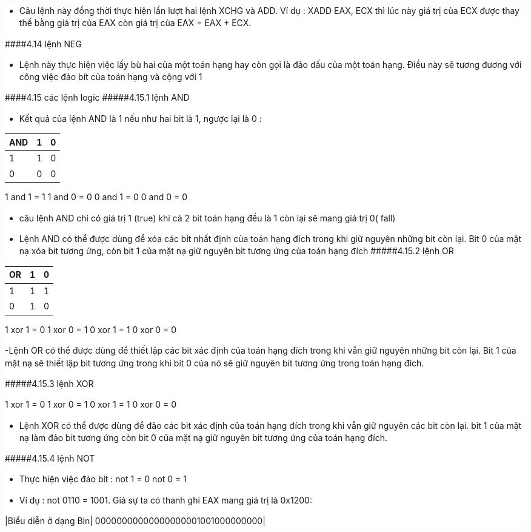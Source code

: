  - Câu lệnh này đồng thời thực hiện lần lượt hai lệnh XCHG và ADD. Ví dụ : XADD EAX, ECX thì lúc này giá trị của ECX được thay thế bằng giá trị của EAX còn giá trị của EAX = EAX + ECX.

####4.14 lệnh NEG<a name="4.14"></a>

- Lệnh này thực hiện việc lấy bù hai của một toán hạng hay còn gọi là đảo dấu của một toán hạng. Điều này sẽ tương đương với công việc đảo bít của toán hạng và cộng với 1

####4.15 các lệnh logic<a name="4.15"></a>
#####4.15.1 lệnh AND<a name="4.15.1"></a>

 - Kết quả của lệnh AND là 1 nếu như hai bit là 1, ngược lại là 0 : 
 
|AND|1|0|
|---|-|-|
|1|1|0|
|0|0|0|

 1 and 1 = 1 
 1 and 0 = 0 
 0 and 1 = 0 
 0 and 0 = 0

 - câu lệnh AND chỉ có giá trị 1 (true) khi cả 2 bit toán hạng đều là 1 còn lại sẽ mang giá trị 0( fall)
 
 - Lệnh AND có thể được dùng để xóa các bit nhất định của toán hạng đích trong khi giữ nguyên những bit còn lại. Bit 0 của mặt nạ xóa bit tương ứng, còn bit 1 của mặt nạ giữ nguyên bit tương ứng của toán hạng đích
#####4.15.2 lệnh OR<a name="4.15.2"></a>

|OR|1|0|
|--|-|-|
|1|1|1|
|0|1|0|

 1 xor 1 = 0
 1 xor 0 = 1
 0 xor 1 = 1 
 0 xor 0 = 0 

 -Lệnh OR có thể được dùng để thiết lập các bit xác định của toán hạng đích trong khi vẫn giữ nguyên những bit còn lại. Bit 1 của mặt nạ sẽ thiết lập bit tương ứng trong khi bit 0 của nó sẽ giữ nguyên bit tương ứng trong toán hạng đích.


#####4.15.3 lệnh XOR <a name="4.15.3"></a>

  1 xor 1 = 0 
  1 xor 0 = 1 
  0 xor 1 = 1
   0 xor 0 = 0 

 - Lệnh XOR có thể được dùng để đảo các bit xác định của toán hạng đích trong khi vẫn giữ nguyên các bit còn lại. bit 1 của mặt nạ làm đảo bit tương ứng còn bit 0 của mặt nạ giữ nguyên bit tương ứng của toán hạng đích.

#####4.15.4 lệnh NOT<a name="4.15.4"></a>

 - Thực hiện việc đảo bít :
  not 1 = 0
  not 0 = 1 

 - Ví dụ : not 0110 = 1001. Giả sự ta có thanh ghi EAX mang giá trị là 0x1200:

|Biểu diễn ở dạng Bin|     00000000000000000001001000000000|
